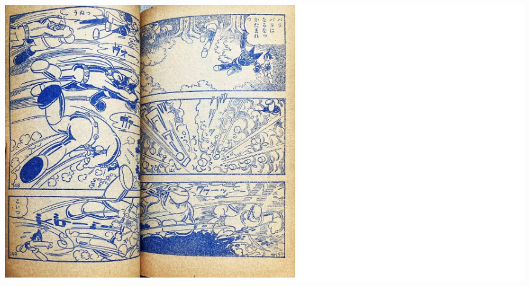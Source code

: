 <img src="/images/《手冢治虫-阿童木漫画-第1号》/微信图片_20240106180839.jpg" name="image_operate_微信图片_20240106180839" width="480px">